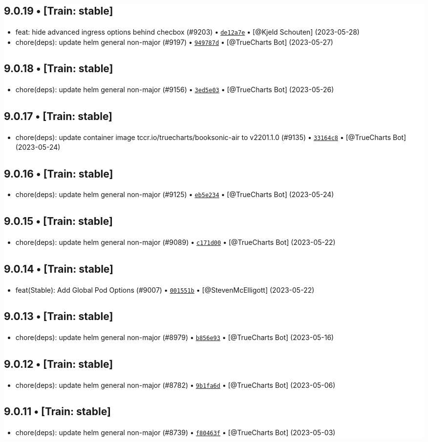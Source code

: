 ## 9.0.19 • [Train: stable]

- feat: hide advanced ingress options behind checbox (#9203) • [`de12a7e`](https://github.com/trueforge-org/truecharts/commit/de12a7e49a8e934cf5f9b53e11ac4e44bed1fcfc) • [@Kjeld Schouten] (2023-05-28)
- chore(deps): update helm general non-major (#9197) • [`949787d`](https://github.com/trueforge-org/truecharts/commit/949787d0f9da35c77196e98f31ce431610d04471) • [@TrueCharts Bot] (2023-05-27)

## 9.0.18 • [Train: stable]

- chore(deps): update helm general non-major (#9156) • [`3ed5e03`](https://github.com/trueforge-org/truecharts/commit/3ed5e03204f1333c01f0bc15c512968ec7810f9f) • [@TrueCharts Bot] (2023-05-26)

## 9.0.17 • [Train: stable]

- chore(deps): update container image tccr.io/truecharts/booksonic-air to v2201.1.0 (#9135) • [`33164c8`](https://github.com/trueforge-org/truecharts/commit/33164c84672646591dc8774a575494f159ce2589) • [@TrueCharts Bot] (2023-05-24)

## 9.0.16 • [Train: stable]

- chore(deps): update helm general non-major (#9125) • [`eb5e234`](https://github.com/trueforge-org/truecharts/commit/eb5e234437e640ba31b9f81d69fe530c7dab28d1) • [@TrueCharts Bot] (2023-05-24)

## 9.0.15 • [Train: stable]

- chore(deps): update helm general non-major (#9089) • [`c171d00`](https://github.com/trueforge-org/truecharts/commit/c171d00a1c37df824c5c04eae0ab9d3ec903c7b1) • [@TrueCharts Bot] (2023-05-22)

## 9.0.14 • [Train: stable]

- feat(Stable): Add Global Pod Options (#9007) • [`001551b`](https://github.com/trueforge-org/truecharts/commit/001551be7ed84c6b65f509658079ff345575bc6e) • [@StevenMcElligott] (2023-05-22)

## 9.0.13 • [Train: stable]

- chore(deps): update helm general non-major (#8979) • [`b856e93`](https://github.com/trueforge-org/truecharts/commit/b856e93d2a4ce6186beb3ff9c70dcf845b74aa82) • [@TrueCharts Bot] (2023-05-16)

## 9.0.12 • [Train: stable]

- chore(deps): update helm general non-major (#8782) • [`9b1fa6d`](https://github.com/trueforge-org/truecharts/commit/9b1fa6d1bfdbe54ebac0adebb8b0c1bf01e93475) • [@TrueCharts Bot] (2023-05-06)

## 9.0.11 • [Train: stable]

- chore(deps): update helm general non-major (#8739) • [`f80463f`](https://github.com/trueforge-org/truecharts/commit/f80463fa8c08aac6d8de201a68ae96d82d5f6905) • [@TrueCharts Bot] (2023-05-03)
